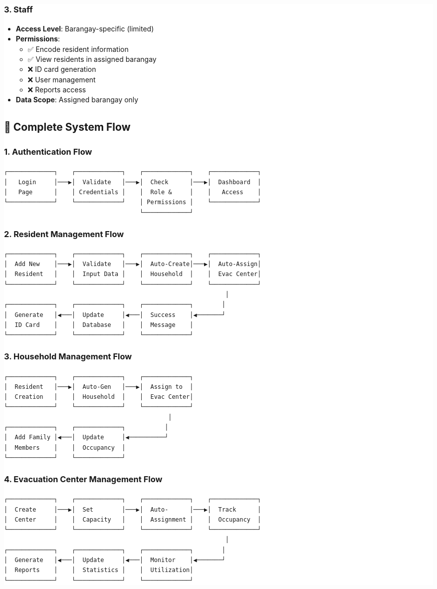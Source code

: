 ### 3. Staff
- **Access Level**: Barangay-specific (limited)
- **Permissions**:
  - ✅ Encode resident information
  - ✅ View residents in assigned barangay
  - ❌ ID card generation
  - ❌ User management
  - ❌ Reports access
- **Data Scope**: Assigned barangay only

## 🔄 Complete System Flow

### 1. Authentication Flow
```
┌─────────────┐    ┌─────────────┐    ┌─────────────┐    ┌─────────────┐
│   Login     │───▶│  Validate   │───▶│  Check      │───▶│  Dashboard  │
│   Page      │    │ Credentials │    │  Role &     │    │   Access    │
└─────────────┘    └─────────────┘    │ Permissions │    └─────────────┘
                                      └─────────────┘
```

### 2. Resident Management Flow
```
┌─────────────┐    ┌─────────────┐    ┌─────────────┐    ┌─────────────┐
│  Add New    │───▶│  Validate   │───▶│  Auto-Create│───▶│  Auto-Assign│
│  Resident   │    │  Input Data │    │  Household  │    │  Evac Center│
└─────────────┘    └─────────────┘    └─────────────┘    └─────────────┘
                                                              │
┌─────────────┐    ┌─────────────┐    ┌─────────────┐        │
│  Generate   │◀───│  Update     │◀───│  Success    │◀───────┘
│  ID Card    │    │  Database   │    │  Message    │
└─────────────┘    └─────────────┘    └─────────────┘
```

### 3. Household Management Flow
```
┌─────────────┐    ┌─────────────┐    ┌─────────────┐
│  Resident   │───▶│  Auto-Gen   │───▶│  Assign to  │
│  Creation   │    │  Household  │    │  Evac Center│
└─────────────┘    └─────────────┘    └─────────────┘
                                              │
┌─────────────┐    ┌─────────────┐           │
│  Add Family │◀───│  Update     │◀──────────┘
│  Members    │    │  Occupancy  │
└─────────────┘    └─────────────┘
```

### 4. Evacuation Center Management Flow
```
┌─────────────┐    ┌─────────────┐    ┌─────────────┐    ┌─────────────┐
│  Create     │───▶│  Set        │───▶│  Auto-      │───▶│  Track      │
│  Center     │    │  Capacity   │    │  Assignment │    │  Occupancy  │
└─────────────┘    └─────────────┘    └─────────────┘    └─────────────┘
                                                              │
┌─────────────┐    ┌─────────────┐    ┌─────────────┐        │
│  Generate   │◀───│  Update     │◀───│  Monitor    │◀───────┘
│  Reports    │    │  Statistics │    │  Utilization│
└─────────────┘    └─────────────┘    └─────────────┘
```
